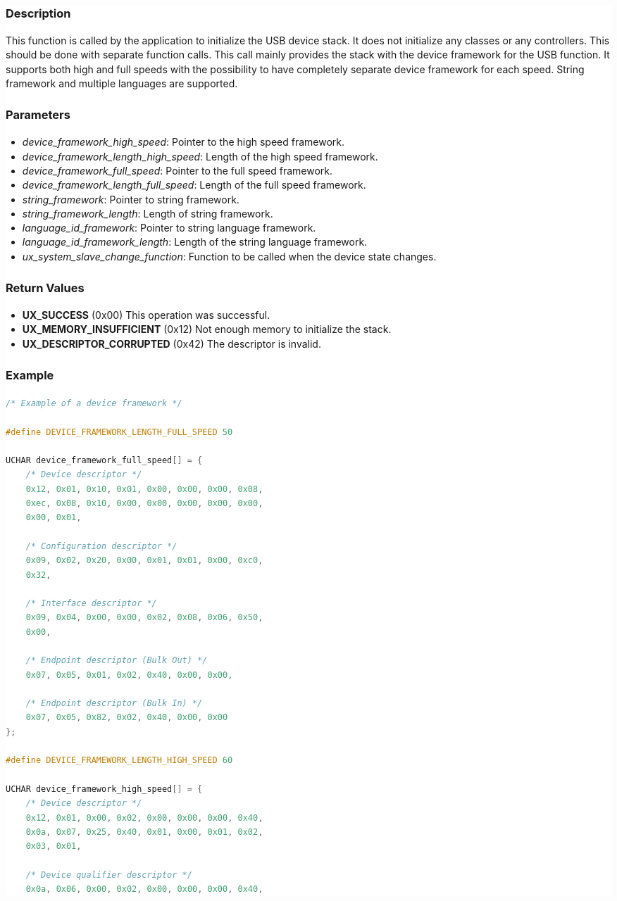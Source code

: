 ### Description

This function is called by the application to initialize the USB device stack. It does not initialize any classes or any controllers. This should be done with separate function calls. This call mainly provides the stack with the device framework for the USB function. It supports both high and full speeds with the possibility to have completely separate device framework for each speed. String framework and multiple languages are supported.

### Parameters

- *device_framework_high_speed*: Pointer to the high speed framework.
- *device_framework_length_high_speed*: Length of the high speed framework.
- *device_framework_full_speed*: Pointer to the full speed framework.
- *device_framework_length_full_speed*: Length of the full speed framework.
- *string_framework*: Pointer to string framework.
- *string_framework_length*: Length of string framework.
- *language_id_framework*: Pointer to string language framework.
- *language_id_framework_length*: Length of the string language framework.
- *ux_system_slave_change_function*: Function to be called when the device state changes.

### Return Values

- **UX_SUCCESS** (0x00) This operation was successful.
- **UX_MEMORY_INSUFFICIENT** (0x12) Not enough memory to initialize the stack.
- **UX_DESCRIPTOR_CORRUPTED** (0x42) The descriptor is invalid.

### Example

```c
/* Example of a device framework */

#define DEVICE_FRAMEWORK_LENGTH_FULL_SPEED 50

UCHAR device_framework_full_speed[] = {
    /* Device descriptor */
    0x12, 0x01, 0x10, 0x01, 0x00, 0x00, 0x00, 0x08,
    0xec, 0x08, 0x10, 0x00, 0x00, 0x00, 0x00, 0x00,
    0x00, 0x01,

    /* Configuration descriptor */
    0x09, 0x02, 0x20, 0x00, 0x01, 0x01, 0x00, 0xc0,
    0x32,

    /* Interface descriptor */
    0x09, 0x04, 0x00, 0x00, 0x02, 0x08, 0x06, 0x50,
    0x00,

    /* Endpoint descriptor (Bulk Out) */
    0x07, 0x05, 0x01, 0x02, 0x40, 0x00, 0x00,

    /* Endpoint descriptor (Bulk In) */
    0x07, 0x05, 0x82, 0x02, 0x40, 0x00, 0x00
};

#define DEVICE_FRAMEWORK_LENGTH_HIGH_SPEED 60

UCHAR device_framework_high_speed[] = {
    /* Device descriptor */
    0x12, 0x01, 0x00, 0x02, 0x00, 0x00, 0x00, 0x40,
    0x0a, 0x07, 0x25, 0x40, 0x01, 0x00, 0x01, 0x02,
    0x03, 0x01,

    /* Device qualifier descriptor */
    0x0a, 0x06, 0x00, 0x02, 0x00, 0x00, 0x00, 0x40,
```